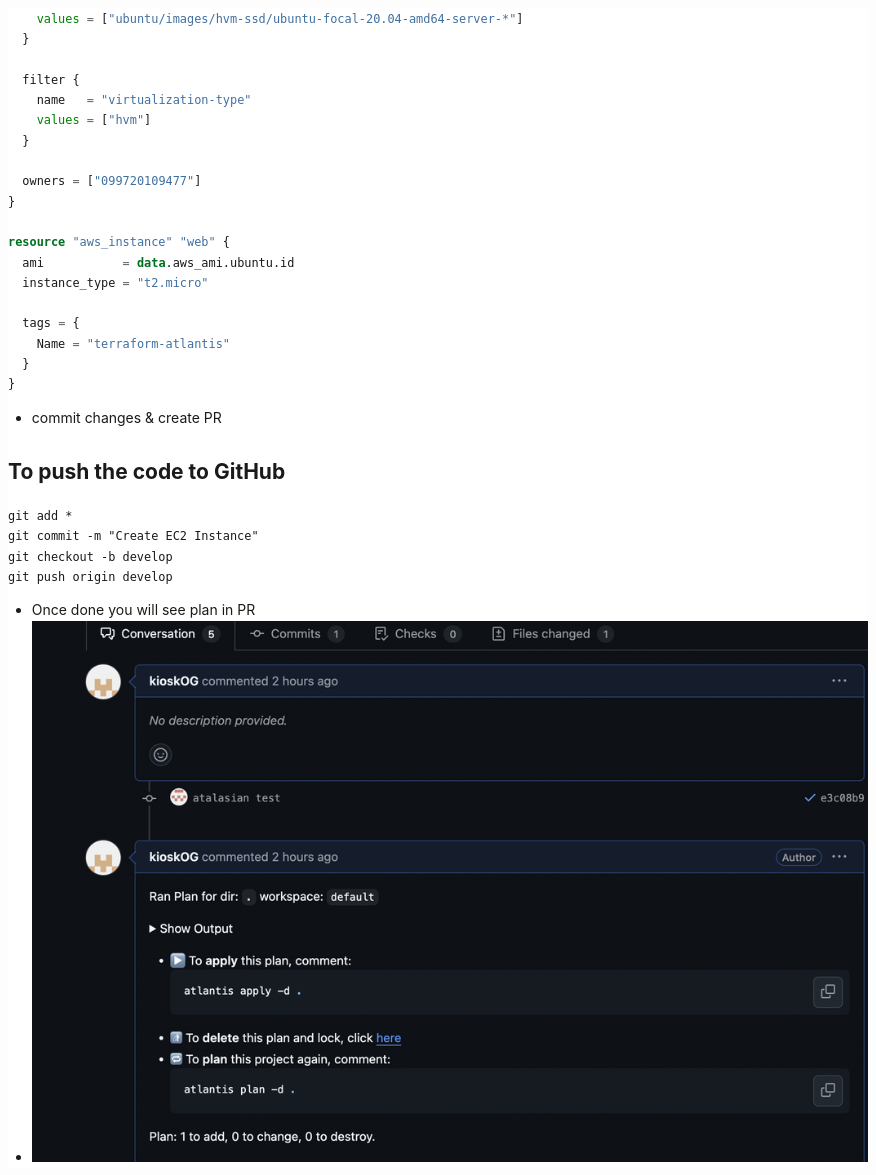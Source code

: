 ```tf
    values = ["ubuntu/images/hvm-ssd/ubuntu-focal-20.04-amd64-server-*"]
  }

  filter {
    name   = "virtualization-type"
    values = ["hvm"]
  }

  owners = ["099720109477"]
}

resource "aws_instance" "web" {
  ami           = data.aws_ami.ubuntu.id
  instance_type = "t2.micro"

  tags = {
    Name = "terraform-atlantis"
  }
}
```

- commit changes & create PR
## To push the code to GitHub
```
git add *
git commit -m "Create EC2 Instance"
git checkout -b develop
git push origin develop
```
- Once done you will see plan in PR
- ![PR](images/1.png)